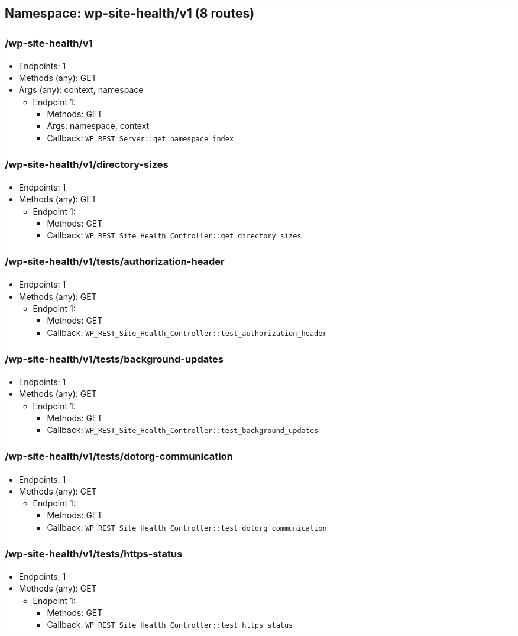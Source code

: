 ## Namespace: wp-site-health/v1 (8 routes)

### /wp-site-health/v1

- Endpoints: 1
- Methods (any): GET
- Args (any): context, namespace
  - Endpoint 1:
    - Methods: GET
    - Args: namespace, context
    - Callback: `WP_REST_Server::get_namespace_index`

### /wp-site-health/v1/directory-sizes

- Endpoints: 1
- Methods (any): GET
  - Endpoint 1:
    - Methods: GET
    - Callback: `WP_REST_Site_Health_Controller::get_directory_sizes`

### /wp-site-health/v1/tests/authorization-header

- Endpoints: 1
- Methods (any): GET
  - Endpoint 1:
    - Methods: GET
    - Callback: `WP_REST_Site_Health_Controller::test_authorization_header`

### /wp-site-health/v1/tests/background-updates

- Endpoints: 1
- Methods (any): GET
  - Endpoint 1:
    - Methods: GET
    - Callback: `WP_REST_Site_Health_Controller::test_background_updates`

### /wp-site-health/v1/tests/dotorg-communication

- Endpoints: 1
- Methods (any): GET
  - Endpoint 1:
    - Methods: GET
    - Callback: `WP_REST_Site_Health_Controller::test_dotorg_communication`

### /wp-site-health/v1/tests/https-status

- Endpoints: 1
- Methods (any): GET
  - Endpoint 1:
    - Methods: GET
    - Callback: `WP_REST_Site_Health_Controller::test_https_status`
